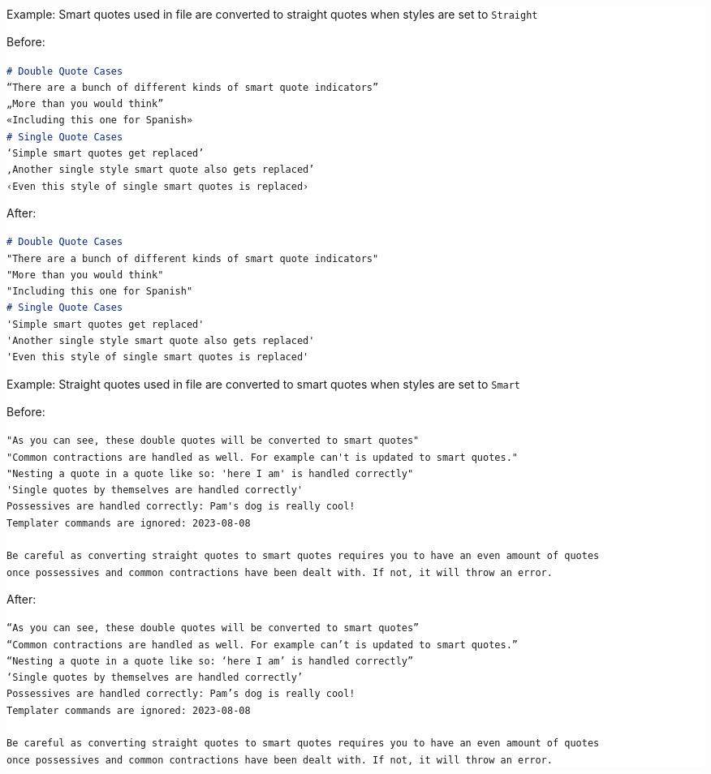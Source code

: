 Example: Smart quotes used in file are converted to straight quotes when styles are set to `Straight`

Before:

``````markdown
# Double Quote Cases
“There are a bunch of different kinds of smart quote indicators”
„More than you would think”
«Including this one for Spanish»
# Single Quote Cases
‘Simple smart quotes get replaced’
‚Another single style smart quote also gets replaced’
‹Even this style of single smart quotes is replaced›
``````

After:

``````markdown
# Double Quote Cases
"There are a bunch of different kinds of smart quote indicators"
"More than you would think"
"Including this one for Spanish"
# Single Quote Cases
'Simple smart quotes get replaced'
'Another single style smart quote also gets replaced'
'Even this style of single smart quotes is replaced'
``````
Example: Straight quotes used in file are converted to smart quotes when styles are set to `Smart`

Before:

``````markdown
"As you can see, these double quotes will be converted to smart quotes"
"Common contractions are handled as well. For example can't is updated to smart quotes."
"Nesting a quote in a quote like so: 'here I am' is handled correctly"
'Single quotes by themselves are handled correctly'
Possessives are handled correctly: Pam's dog is really cool!
Templater commands are ignored: 2023-08-08

Be careful as converting straight quotes to smart quotes requires you to have an even amount of quotes
once possessives and common contractions have been dealt with. If not, it will throw an error.
``````

After:

``````markdown
“As you can see, these double quotes will be converted to smart quotes”
“Common contractions are handled as well. For example can’t is updated to smart quotes.”
“Nesting a quote in a quote like so: ‘here I am’ is handled correctly”
‘Single quotes by themselves are handled correctly’
Possessives are handled correctly: Pam’s dog is really cool!
Templater commands are ignored: 2023-08-08

Be careful as converting straight quotes to smart quotes requires you to have an even amount of quotes
once possessives and common contractions have been dealt with. If not, it will throw an error.
``````
